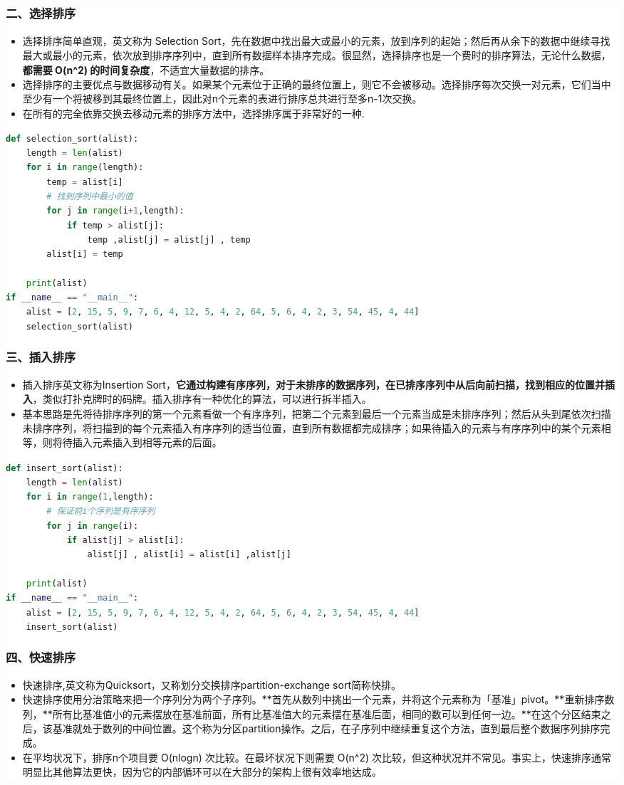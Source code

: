 ### 二、选择排序

- 选择排序简单直观，英文称为 Selection Sort，先在数据中找出最大或最小的元素，放到序列的起始；然后再从余下的数据中继续寻找最大或最小的元素，依次放到排序序列中，直到所有数据样本排序完成。很显然，选择排序也是一个费时的排序算法，无论什么数据，**都需要 O(n^2) 的时间复杂度**，不适宜大量数据的排序。
- 选择排序的主要优点与数据移动有关。如果某个元素位于正确的最终位置上，则它不会被移动。选择排序每次交换一对元素，它们当中至少有一个将被移到其最终位置上，因此对n个元素的表进行排序总共进行至多n-1次交换。
- 在所有的完全依靠交换去移动元素的排序方法中，选择排序属于非常好的一种.

```python
def selection_sort(alist):
    length = len(alist)
    for i in range(length):
        temp = alist[i]
        # 找到序列中最小的值
        for j in range(i+1,length):
            if temp > alist[j]:
                temp ,alist[j] = alist[j] , temp
        alist[i] = temp

    print(alist)
if __name__ == "__main__":
    alist = [2, 15, 5, 9, 7, 6, 4, 12, 5, 4, 2, 64, 5, 6, 4, 2, 3, 54, 45, 4, 44]
    selection_sort(alist)
```

### 三、插入排序

- 插入排序英文称为Insertion Sort，**它通过构建有序序列，对于未排序的数据序列，在已排序序列中从后向前扫描，找到相应的位置并插入**，类似打扑克牌时的码牌。插入排序有一种优化的算法，可以进行拆半插入。
- 基本思路是先将待排序序列的第一个元素看做一个有序序列，把第二个元素到最后一个元素当成是未排序序列；然后从头到尾依次扫描未排序序列，将扫描到的每个元素插入有序序列的适当位置，直到所有数据都完成排序；如果待插入的元素与有序序列中的某个元素相等，则将待插入元素插入到相等元素的后面。

```python
def insert_sort(alist):
    length = len(alist)
    for i in range(1,length):
        # 保证前i个序列是有序序列
        for j in range(i):
            if alist[j] > alist[i]:
                alist[j] , alist[i] = alist[i] ,alist[j]

    print(alist)
if __name__ == "__main__":
    alist = [2, 15, 5, 9, 7, 6, 4, 12, 5, 4, 2, 64, 5, 6, 4, 2, 3, 54, 45, 4, 44]
    insert_sort(alist)
```

### 四、快速排序

- 快速排序,英文称为Quicksort，又称划分交换排序partition-exchange sort简称快排。
- 快速排序使用分治策略来把一个序列分为两个子序列。**首先从数列中挑出一个元素，并将这个元素称为「基准」pivot。**重新排序数列，**所有比基准值小的元素摆放在基准前面，所有比基准值大的元素摆在基准后面，相同的数可以到任何一边。**在这个分区结束之后，该基准就处于数列的中间位置。这个称为分区partition操作。之后，在子序列中继续重复这个方法，直到最后整个数据序列排序完成。
- 在平均状况下，排序n个项目要 O(nlogn) 次比较。在最坏状况下则需要 O(n^2) 次比较，但这种状况并不常见。事实上，快速排序通常明显比其他算法更快，因为它的内部循环可以在大部分的架构上很有效率地达成。
